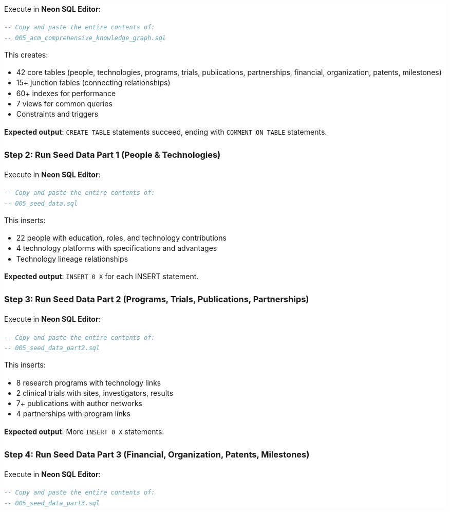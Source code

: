 Execute in **Neon SQL Editor**:

```sql
-- Copy and paste the entire contents of:
-- 005_acm_comprehensive_knowledge_graph.sql
```

This creates:
- 42 core tables (people, technologies, programs, trials, publications, partnerships, financial, organization, patents, milestones)
- 15+ junction tables (connecting relationships)
- 60+ indexes for performance
- 7 views for common queries
- Constraints and triggers

**Expected output**: `CREATE TABLE` statements succeed, ending with `COMMENT ON TABLE` statements.

### Step 2: Run Seed Data Part 1 (People & Technologies)

Execute in **Neon SQL Editor**:

```sql
-- Copy and paste the entire contents of:
-- 005_seed_data.sql
```

This inserts:
- 22 people with education, roles, and technology contributions
- 4 technology platforms with specifications and advantages
- Technology lineage relationships

**Expected output**: `INSERT 0 X` for each INSERT statement.

### Step 3: Run Seed Data Part 2 (Programs, Trials, Publications, Partnerships)

Execute in **Neon SQL Editor**:

```sql
-- Copy and paste the entire contents of:
-- 005_seed_data_part2.sql
```

This inserts:
- 8 research programs with technology links
- 2 clinical trials with sites, investigators, results
- 7+ publications with author networks
- 4 partnerships with program links

**Expected output**: More `INSERT 0 X` statements.

### Step 4: Run Seed Data Part 3 (Financial, Organization, Patents, Milestones)

Execute in **Neon SQL Editor**:

```sql
-- Copy and paste the entire contents of:
-- 005_seed_data_part3.sql
```
